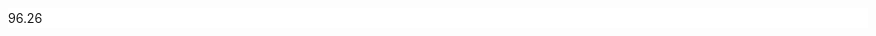 <td class="ltx_td ltx_nopad_l ltx_nopad_r ltx_align_center ltx_border_t" id="S3.T3.2.3.1.2" style="padding:0.9pt 0.0pt;"><span class="ltx_text" id="S3.T3.2.3.1.2.1" style="font-size:90%;">96.26</span></td>
